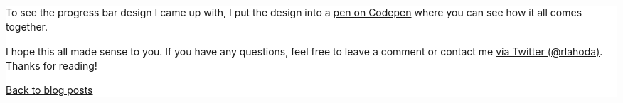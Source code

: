 To see the progress bar design I came up with, I put the design into a [pen on Codepen](https://codepen.io/rlahoda/pen/KoVQyy?editors=1100) where you can see how it all comes together.

I hope this all made sense to you. If you have any questions, feel free to leave a comment or contact me [via Twitter (@rlahoda)](https://twitter.com/rlahoda/). Thanks for reading!

[Back to blog posts](../blog.html)
